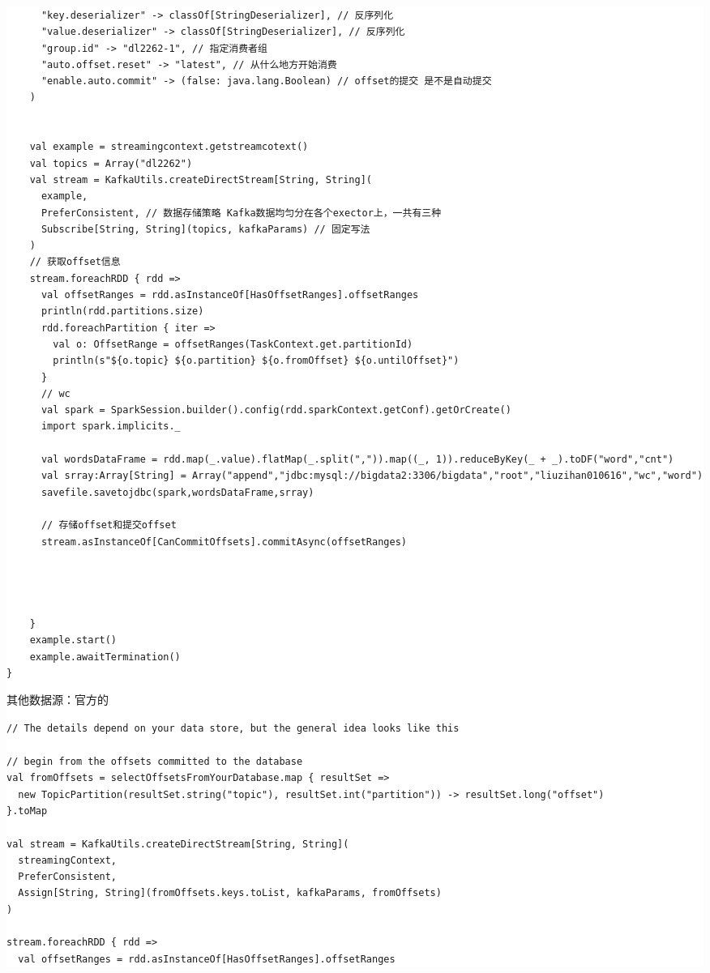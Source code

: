 ```
      "key.deserializer" -> classOf[StringDeserializer], // 反序列化
      "value.deserializer" -> classOf[StringDeserializer], // 反序列化
      "group.id" -> "dl2262-1", // 指定消费者组
      "auto.offset.reset" -> "latest", // 从什么地方开始消费
      "enable.auto.commit" -> (false: java.lang.Boolean) // offset的提交 是不是自动提交
    )


    val example = streamingcontext.getstreamcotext()
    val topics = Array("dl2262")
    val stream = KafkaUtils.createDirectStream[String, String](
      example,
      PreferConsistent, // 数据存储策略 Kafka数据均匀分在各个exector上，一共有三种
      Subscribe[String, String](topics, kafkaParams) // 固定写法
    )
    // 获取offset信息
    stream.foreachRDD { rdd =>
      val offsetRanges = rdd.asInstanceOf[HasOffsetRanges].offsetRanges
      println(rdd.partitions.size)
      rdd.foreachPartition { iter =>
        val o: OffsetRange = offsetRanges(TaskContext.get.partitionId)
        println(s"${o.topic} ${o.partition} ${o.fromOffset} ${o.untilOffset}")
      }
      // wc
      val spark = SparkSession.builder().config(rdd.sparkContext.getConf).getOrCreate()
      import spark.implicits._

      val wordsDataFrame = rdd.map(_.value).flatMap(_.split(",")).map((_, 1)).reduceByKey(_ + _).toDF("word","cnt")
      val srray:Array[String] = Array("append","jdbc:mysql://bigdata2:3306/bigdata","root","liuzihan010616","wc","word")
      savefile.savetojdbc(spark,wordsDataFrame,srray)

      // 存储offset和提交offset
      stream.asInstanceOf[CanCommitOffsets].commitAsync(offsetRanges)




    }
    example.start()
    example.awaitTermination()
}
```

其他数据源：官方的

```
// The details depend on your data store, but the general idea looks like this

// begin from the offsets committed to the database
val fromOffsets = selectOffsetsFromYourDatabase.map { resultSet =>
  new TopicPartition(resultSet.string("topic"), resultSet.int("partition")) -> resultSet.long("offset")
}.toMap

val stream = KafkaUtils.createDirectStream[String, String](
  streamingContext,
  PreferConsistent,
  Assign[String, String](fromOffsets.keys.toList, kafkaParams, fromOffsets)
)

stream.foreachRDD { rdd =>
  val offsetRanges = rdd.asInstanceOf[HasOffsetRanges].offsetRanges
```